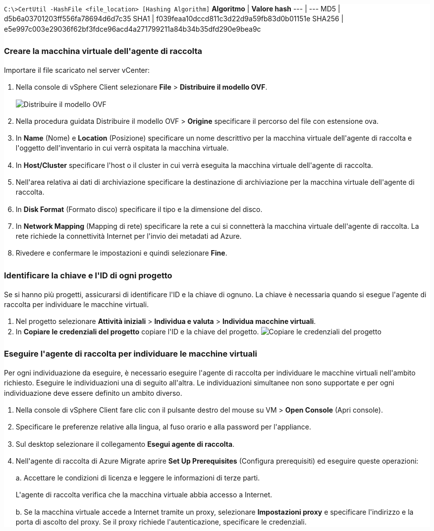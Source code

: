    ```C:\>CertUtil -HashFile <file_location> [Hashing Algorithm]```
**Algoritmo** | **Valore hash**
--- | ---
MD5 | d5b6a03701203ff556fa78694d6d7c35
SHA1 | f039feaa10dccd811c3d22d9a59fb83d0b01151e
SHA256 | e5e997c003e29036f62bf3fdce96acd4a271799211a84b34b35dfd290e9bea9c

### <a name="create-the-collector-vm"></a>Creare la macchina virtuale dell'agente di raccolta

Importare il file scaricato nel server vCenter:

1. Nella console di vSphere Client selezionare **File** > **Distribuire il modello OVF**.

    ![Distribuire il modello OVF](./media/how-to-scale-assessment/vcenter-wizard.png)

2. Nella procedura guidata Distribuire il modello OVF > **Origine** specificare il percorso del file con estensione ova.
3. In **Name** (Nome) e **Location** (Posizione) specificare un nome descrittivo per la macchina virtuale dell'agente di raccolta e l'oggetto dell'inventario in cui verrà ospitata la macchina virtuale.
4. In **Host/Cluster** specificare l'host o il cluster in cui verrà eseguita la macchina virtuale dell'agente di raccolta.
5. Nell'area relativa ai dati di archiviazione specificare la destinazione di archiviazione per la macchina virtuale dell'agente di raccolta.
6. In **Disk Format** (Formato disco) specificare il tipo e la dimensione del disco.
7. In **Network Mapping** (Mapping di rete) specificare la rete a cui si connetterà la macchina virtuale dell'agente di raccolta. La rete richiede la connettività Internet per l'invio dei metadati ad Azure.
8. Rivedere e confermare le impostazioni e quindi selezionare **Fine**.

### <a name="identify-the-id-and-key-for-each-project"></a>Identificare la chiave e l'ID di ogni progetto

Se si hanno più progetti, assicurarsi di identificare l'ID e la chiave di ognuno. La chiave è necessaria quando si esegue l'agente di raccolta per individuare le macchine virtuali.

1. Nel progetto selezionare **Attività iniziali** > **Individua e valuta** > **Individua macchine virtuali**.
2. In **Copiare le credenziali del progetto** copiare l'ID e la chiave del progetto.
    ![Copiare le credenziali del progetto](./media/how-to-scale-assessment/copy-project-credentials.png)

### <a name="run-the-collector-to-discover-vms"></a>Eseguire l'agente di raccolta per individuare le macchine virtuali

Per ogni individuazione da eseguire, è necessario eseguire l'agente di raccolta per individuare le macchine virtuali nell'ambito richiesto. Eseguire le individuazioni una di seguito all'altra. Le individuazioni simultanee non sono supportate e per ogni individuazione deve essere definito un ambito diverso.

1.  Nella console di vSphere Client fare clic con il pulsante destro del mouse su VM > **Open Console** (Apri console).
2.  Specificare le preferenze relative alla lingua, al fuso orario e alla password per l'appliance.
3.  Sul desktop selezionare il collegamento **Esegui agente di raccolta**.
4.  Nell'agente di raccolta di Azure Migrate aprire **Set Up Prerequisites** (Configura prerequisiti) ed eseguire queste operazioni:

    a. Accettare le condizioni di licenza e leggere le informazioni di terze parti.

    L'agente di raccolta verifica che la macchina virtuale abbia accesso a Internet.

    b. Se la macchina virtuale accede a Internet tramite un proxy, selezionare **Impostazioni proxy** e specificare l'indirizzo e la porta di ascolto del proxy. Se il proxy richiede l'autenticazione, specificare le credenziali.
   ```